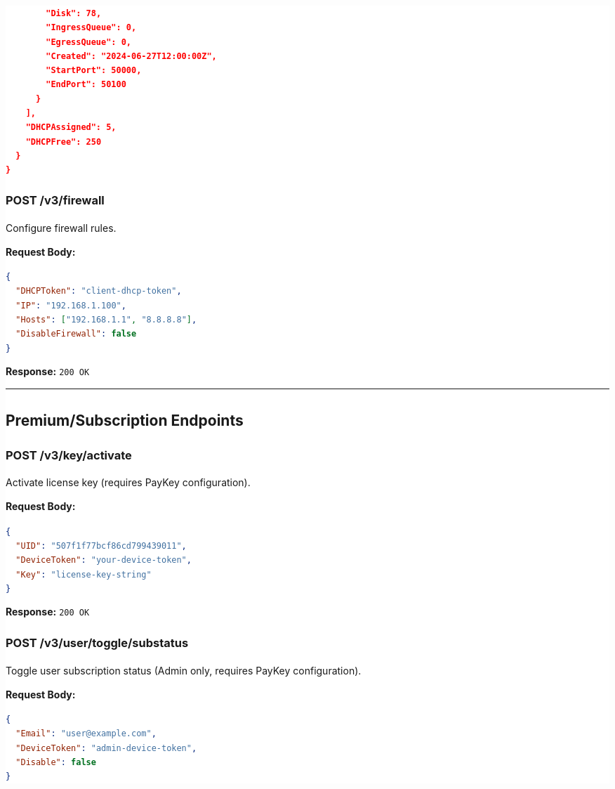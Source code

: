 ```json
        "Disk": 78,
        "IngressQueue": 0,
        "EgressQueue": 0,
        "Created": "2024-06-27T12:00:00Z",
        "StartPort": 50000,
        "EndPort": 50100
      }
    ],
    "DHCPAssigned": 5,
    "DHCPFree": 250
  }
}
```

### POST /v3/firewall
Configure firewall rules.

**Request Body:**
```json
{
  "DHCPToken": "client-dhcp-token",
  "IP": "192.168.1.100",
  "Hosts": ["192.168.1.1", "8.8.8.8"],
  "DisableFirewall": false
}
```

**Response:** `200 OK`

---

## Premium/Subscription Endpoints

### POST /v3/key/activate
Activate license key (requires PayKey configuration).

**Request Body:**
```json
{
  "UID": "507f1f77bcf86cd799439011",
  "DeviceToken": "your-device-token",
  "Key": "license-key-string"
}
```

**Response:** `200 OK`

### POST /v3/user/toggle/substatus
Toggle user subscription status (Admin only, requires PayKey configuration).

**Request Body:**
```json
{
  "Email": "user@example.com",
  "DeviceToken": "admin-device-token",
  "Disable": false
}
```
